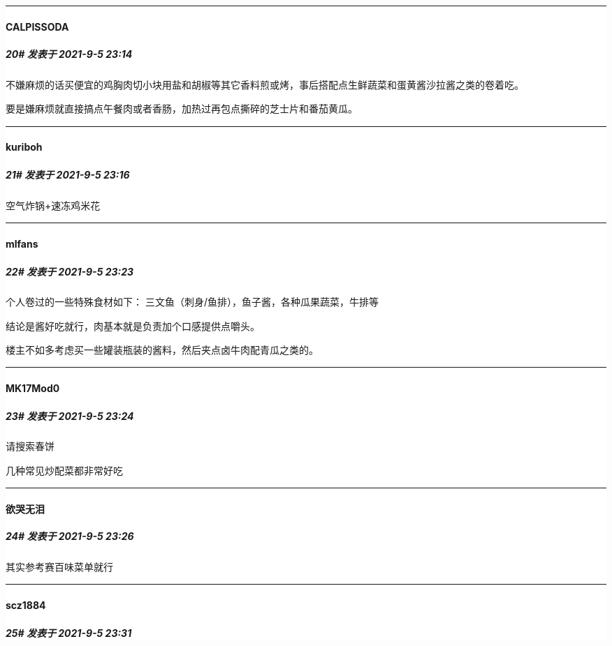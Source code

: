
*****

####  CALPISSODA  
##### 20#       发表于 2021-9-5 23:14


不嫌麻烦的话买便宜的鸡胸肉切小块用盐和胡椒等其它香料煎或烤，事后搭配点生鲜蔬菜和蛋黄酱沙拉酱之类的卷着吃。

要是嫌麻烦就直接搞点午餐肉或者香肠，加热过再包点撕碎的芝士片和番茄黄瓜。


*****

####  kuriboh  
##### 21#       发表于 2021-9-5 23:16


空气炸锅+速冻鸡米花


*****

####  mlfans  
##### 22#       发表于 2021-9-5 23:23


个人卷过的一些特殊食材如下：
三文鱼（刺身/鱼排），鱼子酱，各种瓜果蔬菜，牛排等

结论是酱好吃就行，肉基本就是负责加个口感提供点嚼头。

楼主不如多考虑买一些罐装瓶装的酱料，然后夹点卤牛肉配青瓜之类的。


*****

####  MK17Mod0  
##### 23#       发表于 2021-9-5 23:24


请搜索春饼

几种常见炒配菜都非常好吃


*****

####  欲哭无泪  
##### 24#       发表于 2021-9-5 23:26


其实参考赛百味菜单就行


*****

####  scz1884  
##### 25#       发表于 2021-9-5 23:31
